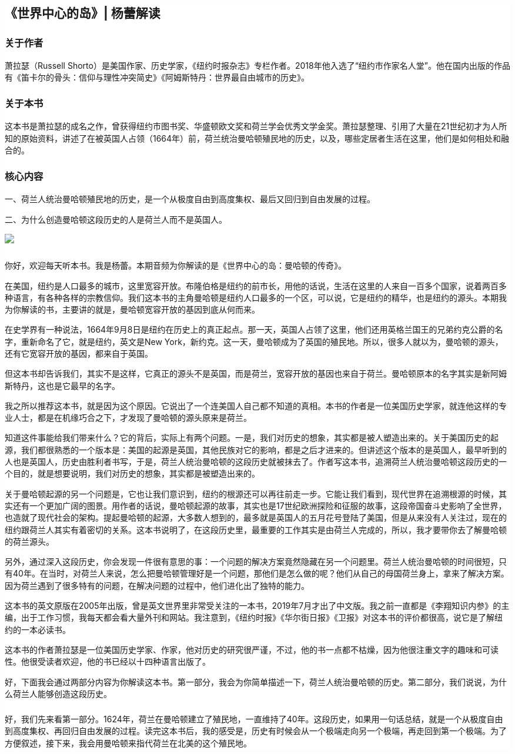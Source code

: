 ## 《世界中心的岛》| 杨蕾解读

### 关于作者

萧拉瑟（Russell Shorto）是美国作家、历史学家，《纽约时报杂志》专栏作者。2018年他入选了“纽约市作家名人堂”。他在国内出版的作品有《笛卡尔的骨头：信仰与理性冲突简史》《阿姆斯特丹：世界最自由城市的历史》。

### 关于本书

这本书是萧拉瑟的成名之作，曾获得纽约市图书奖、华盛顿欧文奖和荷兰学会优秀文学金奖。萧拉瑟整理、引用了大量在21世纪初才为人所知的原始资料，讲述了在被英国人占领（1664年）前，荷兰统治曼哈顿殖民地的历史，以及，哪些定居者生活在这里，他们是如何相处和融合的。

### 核心内容

一、荷兰人统治曼哈顿殖民地的历史，是一个从极度自由到高度集权、最后又回归到自由发展的过程。

二、为什么创造曼哈顿这段历史的人是荷兰人而不是英国人。

<img  src="https://piccdn3.umiwi.com/img/201907/12/201907121513394371624291.jpg" width="0"/>

###  



你好，欢迎每天听本书。我是杨蕾。本期音频为你解读的是《世界中心的岛：曼哈顿的传奇》。

在美国，纽约是人口最多的城市，这里宽容开放。布隆伯格是纽约的前市长，用他的话说，生活在这里的人来自一百多个国家，说着两百多种语言，有各种各样的宗教信仰。我们这本书的主角曼哈顿是纽约人口最多的一个区，可以说，它是纽约的精华，也是纽约的源头。本期我为你解读的书，主要讲的就是，曼哈顿宽容开放的基因到底从何而来。

在史学界有一种说法，1664年9月8日是纽约在历史上的真正起点。那一天，英国人占领了这里，他们还用英格兰国王的兄弟约克公爵的名字，重新命名了它，就是纽约，英文是New York，新约克。这一天，曼哈顿成为了英国的殖民地。所以，很多人就以为，曼哈顿的源头，还有它宽容开放的基因，都来自于英国。

但这本书却告诉我们，其实不是这样，它真正的源头不是英国，而是荷兰，宽容开放的基因也来自于荷兰。曼哈顿原本的名字其实是新阿姆斯特丹，这也是它最早的名字。

我之所以推荐这本书，就是因为这个原因。它说出了一个连美国人自己都不知道的真相。本书的作者是一位美国历史学家，就连他这样的专业人士，都是在机缘巧合之下，才发现了曼哈顿的源头原来是荷兰。

知道这件事能给我们带来什么？它的背后，实际上有两个问题。一是，我们对历史的想象，其实都是被人塑造出来的。关于美国历史的起源，我们都很熟悉的一个版本是：美国的起源是英国，其他民族对它的影响，都是之后才进来的。但讲述这个版本的是英国人，最早听到的人也是英国人，历史由胜利者书写，于是，荷兰人统治曼哈顿的这段历史就被抹去了。作者写这本书，追溯荷兰人统治曼哈顿这段历史的一个目的，就是想要说明，我们对历史的想象，其实都是被塑造出来的。

关于曼哈顿起源的另一个问题是，它也让我们意识到，纽约的根源还可以再往前走一步。它能让我们看到，现代世界在追溯根源的时候，其实还有一个更加广阔的图景。用作者的话说，曼哈顿起源的故事，其实也是17世纪欧洲探险和征服的故事，这段帝国奋斗史影响了全世界，也造就了现代社会的架构。提起曼哈顿的起源，大多数人想到的，最多就是英国人的五月花号登陆了美国，但是从来没有人关注过，现在的纽约跟荷兰人其实有着密切的关系。这本书说明了，在这段历史里，最重要的工作其实是由荷兰人完成的，所以，我才要带你去了解曼哈顿的荷兰源头。

另外，通过深入这段历史，你会发现一件很有意思的事：一个问题的解决方案竟然隐藏在另一个问题里。荷兰人统治曼哈顿的时间很短，只有40年。在当时，对荷兰人来说，怎么把曼哈顿管理好是一个问题，那他们是怎么做的呢？他们从自己的母国荷兰身上，拿来了解决方案。因为荷兰遇到了很多特有的问题，在解决问题的过程中，他们进化出了独特的能力。

这本书的英文原版在2005年出版，曾是英文世界里非常受关注的一本书，2019年7月才出了中文版。我之前一直都是《李翔知识内参》的主编，出于工作习惯，我每天都会看大量外刊和网站。我注意到，《纽约时报》《华尔街日报》《卫报》对这本书的评价都很高，说它是了解纽约的一本必读书。

这本书的作者萧拉瑟是一位美国历史学家、作家，他对历史的研究很严谨，不过，他的书一点都不枯燥，因为他很注重文字的趣味和可读性。他很受读者欢迎，他的书已经以十四种语言出版了。

好，下面我会通过两部分内容为你解读这本书。第一部分，我会为你简单描述一下，荷兰人统治曼哈顿的历史。第二部分，我们说说，为什么荷兰人能够创造这段历史。

###  



好，我们先来看第一部分。1624年，荷兰在曼哈顿建立了殖民地，一直维持了40年。这段历史，如果用一句话总结，就是一个从极度自由到高度集权、再回归自由发展的过程。读完这本书后，我的感受是，历史有时候会从一个极端走向另一个极端，再走回到第一个极端。为了方便叙述，接下来，我会用曼哈顿来指代荷兰在北美的这个殖民地。
